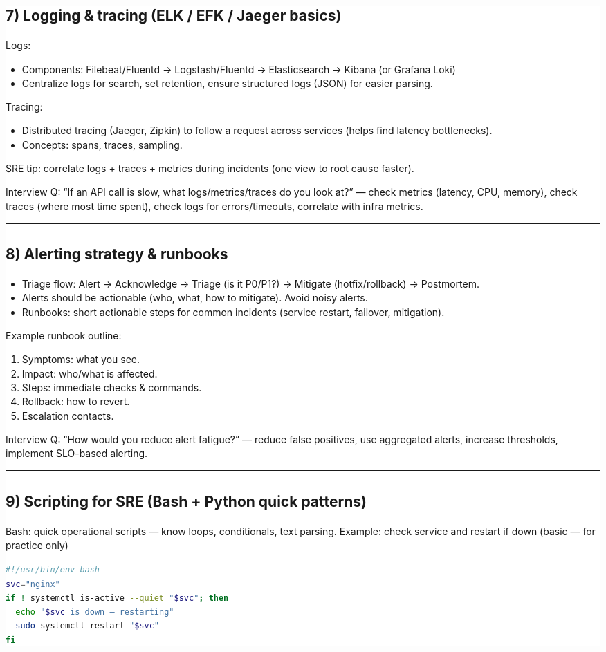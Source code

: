 ## 7) Logging & tracing (ELK / EFK / Jaeger basics)

Logs:

* Components: Filebeat/Fluentd -> Logstash/Fluentd -> Elasticsearch -> Kibana (or Grafana Loki)
* Centralize logs for search, set retention, ensure structured logs (JSON) for easier parsing.

Tracing:

* Distributed tracing (Jaeger, Zipkin) to follow a request across services (helps find latency bottlenecks).
* Concepts: spans, traces, sampling.

SRE tip: correlate logs + traces + metrics during incidents (one view to root cause faster).

Interview Q: “If an API call is slow, what logs/metrics/traces do you look at?” — check metrics (latency, CPU, memory), check traces (where most time spent), check logs for errors/timeouts, correlate with infra metrics.

---

## 8) Alerting strategy & runbooks

* Triage flow: Alert → Acknowledge → Triage (is it P0/P1?) → Mitigate (hotfix/rollback) → Postmortem.
* Alerts should be actionable (who, what, how to mitigate). Avoid noisy alerts.
* Runbooks: short actionable steps for common incidents (service restart, failover, mitigation).

Example runbook outline:

1. Symptoms: what you see.
2. Impact: who/what is affected.
3. Steps: immediate checks & commands.
4. Rollback: how to revert.
5. Escalation contacts.

Interview Q: “How would you reduce alert fatigue?” — reduce false positives, use aggregated alerts, increase thresholds, implement SLO-based alerting.

---

## 9) Scripting for SRE (Bash + Python quick patterns)

Bash: quick operational scripts — know loops, conditionals, text parsing.
Example: check service and restart if down (basic — for practice only)

```bash
#!/usr/bin/env bash
svc="nginx"
if ! systemctl is-active --quiet "$svc"; then
  echo "$svc is down — restarting"
  sudo systemctl restart "$svc"
fi
```
